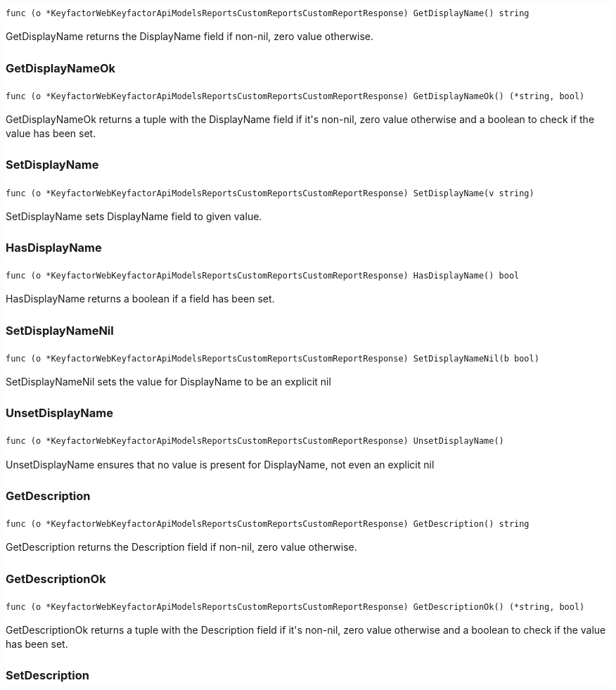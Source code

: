 `func (o *KeyfactorWebKeyfactorApiModelsReportsCustomReportsCustomReportResponse) GetDisplayName() string`

GetDisplayName returns the DisplayName field if non-nil, zero value otherwise.

### GetDisplayNameOk

`func (o *KeyfactorWebKeyfactorApiModelsReportsCustomReportsCustomReportResponse) GetDisplayNameOk() (*string, bool)`

GetDisplayNameOk returns a tuple with the DisplayName field if it's non-nil, zero value otherwise
and a boolean to check if the value has been set.

### SetDisplayName

`func (o *KeyfactorWebKeyfactorApiModelsReportsCustomReportsCustomReportResponse) SetDisplayName(v string)`

SetDisplayName sets DisplayName field to given value.

### HasDisplayName

`func (o *KeyfactorWebKeyfactorApiModelsReportsCustomReportsCustomReportResponse) HasDisplayName() bool`

HasDisplayName returns a boolean if a field has been set.

### SetDisplayNameNil

`func (o *KeyfactorWebKeyfactorApiModelsReportsCustomReportsCustomReportResponse) SetDisplayNameNil(b bool)`

 SetDisplayNameNil sets the value for DisplayName to be an explicit nil

### UnsetDisplayName
`func (o *KeyfactorWebKeyfactorApiModelsReportsCustomReportsCustomReportResponse) UnsetDisplayName()`

UnsetDisplayName ensures that no value is present for DisplayName, not even an explicit nil
### GetDescription

`func (o *KeyfactorWebKeyfactorApiModelsReportsCustomReportsCustomReportResponse) GetDescription() string`

GetDescription returns the Description field if non-nil, zero value otherwise.

### GetDescriptionOk

`func (o *KeyfactorWebKeyfactorApiModelsReportsCustomReportsCustomReportResponse) GetDescriptionOk() (*string, bool)`

GetDescriptionOk returns a tuple with the Description field if it's non-nil, zero value otherwise
and a boolean to check if the value has been set.

### SetDescription
